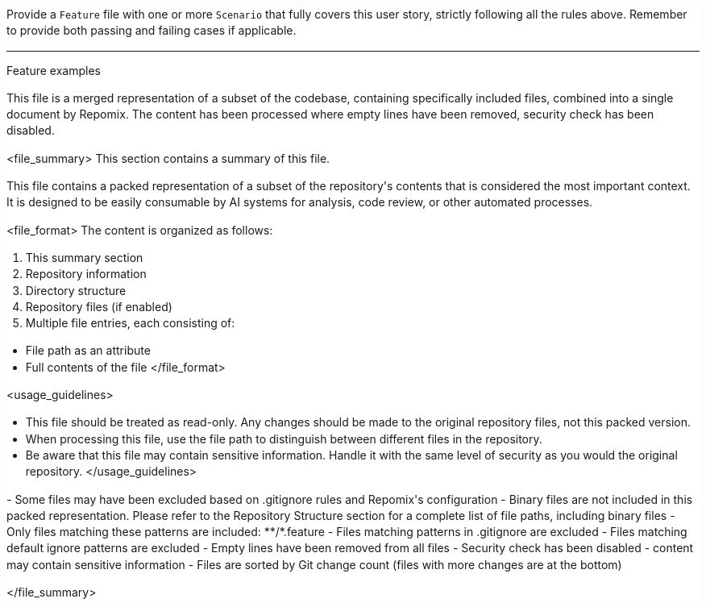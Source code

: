 Provide a `Feature` file with one or more `Scenario` that fully covers this user story, strictly following all the rules above. Remember to provide both passing and failing cases if applicable.


---
Feature examples

This file is a merged representation of a subset of the codebase, containing specifically included files, combined into a single document by Repomix.
The content has been processed where empty lines have been removed, security check has been disabled.

<file_summary>
This section contains a summary of this file.

<purpose>
This file contains a packed representation of a subset of the repository's contents that is considered the most important context.
It is designed to be easily consumable by AI systems for analysis, code review,
or other automated processes.
</purpose>

<file_format>
The content is organized as follows:
1. This summary section
2. Repository information
3. Directory structure
4. Repository files (if enabled)
5. Multiple file entries, each consisting of:
  - File path as an attribute
  - Full contents of the file
</file_format>

<usage_guidelines>
- This file should be treated as read-only. Any changes should be made to the
  original repository files, not this packed version.
- When processing this file, use the file path to distinguish
  between different files in the repository.
- Be aware that this file may contain sensitive information. Handle it with
  the same level of security as you would the original repository.
</usage_guidelines>

<notes>
- Some files may have been excluded based on .gitignore rules and Repomix's configuration
- Binary files are not included in this packed representation. Please refer to the Repository Structure section for a complete list of file paths, including binary files
- Only files matching these patterns are included: **/*.feature
- Files matching patterns in .gitignore are excluded
- Files matching default ignore patterns are excluded
- Empty lines have been removed from all files
- Security check has been disabled - content may contain sensitive information
- Files are sorted by Git change count (files with more changes are at the bottom)
</notes>

</file_summary>
